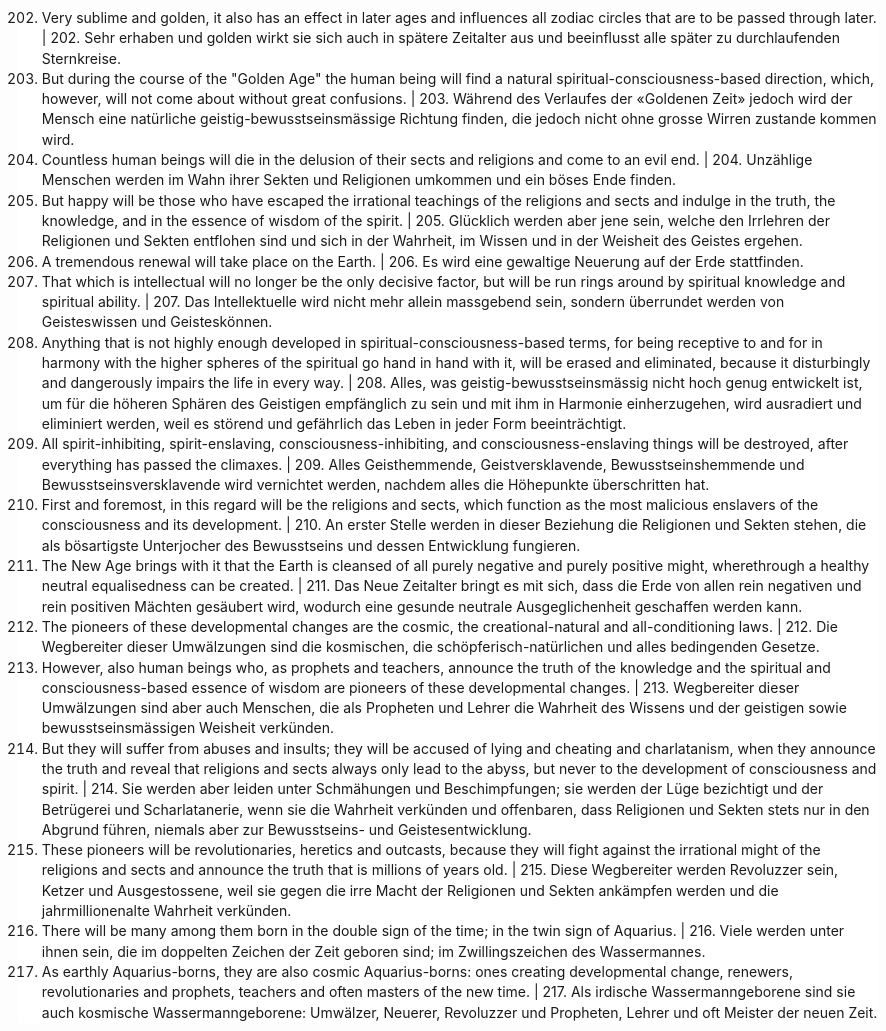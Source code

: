 202. Very sublime and golden, it also has an effect in later ages and influences all zodiac circles that are to be passed through later.  | 202. Sehr erhaben und golden wirkt sie sich auch in spätere Zeitalter aus und beeinflusst alle später zu durchlaufenden Sternkreise.   
203. But during the course of the "Golden Age" the human being will find a natural spiritual-consciousness-based direction, which, however, will not come about without great confusions.  | 203. Während des Verlaufes der «Goldenen Zeit» jedoch wird der Mensch eine natürliche geistig-bewusstseinsmässige Richtung finden, die jedoch nicht ohne grosse Wirren zustande kommen wird.   
204. Countless human beings will die in the delusion of their sects and religions and come to an evil end.  | 204. Unzählige Menschen werden im Wahn ihrer Sekten und Religionen umkommen und ein böses Ende finden.   
205. But happy will be those who have escaped the irrational teachings of the religions and sects and indulge in the truth, the knowledge, and in the essence of wisdom of the spirit.  | 205. Glücklich werden aber jene sein, welche den Irrlehren der Religionen und Sekten entflohen sind und sich in der Wahrheit, im Wissen und in der Weisheit des Geistes ergehen.   
206. A tremendous renewal will take place on the Earth.  | 206. Es wird eine gewaltige Neuerung auf der Erde stattfinden.   
207. That which is intellectual will no longer be the only decisive factor, but will be run rings around by spiritual knowledge and spiritual ability.  | 207. Das Intellektuelle wird nicht mehr allein massgebend sein, sondern überrundet werden von Geisteswissen und Geisteskönnen.   
208. Anything that is not highly enough developed in spiritual-consciousness-based terms, for being receptive to and for in harmony with the higher spheres of the spiritual go hand in hand with it, will be erased and eliminated, because it disturbingly and dangerously impairs the life in every way.  | 208. Alles, was geistig-bewusstseinsmässig nicht hoch genug entwickelt ist, um für die höheren Sphären des Geistigen empfänglich zu sein und mit ihm in Harmonie einherzugehen, wird ausradiert und eliminiert werden, weil es störend und gefährlich das Leben in jeder Form beeinträchtigt.   
209. All spirit-inhibiting, spirit-enslaving, consciousness-inhibiting, and consciousness-enslaving things will be destroyed, after everything has passed the climaxes.  | 209. Alles Geisthemmende, Geistversklavende, Bewusstseinshemmende und Bewusstseinsversklavende wird vernichtet werden, nachdem alles die Höhepunkte überschritten hat.   
210. First and foremost, in this regard will be the religions and sects, which function as the most malicious enslavers of the consciousness and its development.  | 210. An erster Stelle werden in dieser Beziehung die Religionen und Sekten stehen, die als bösartigste Unterjocher des Bewusstseins und dessen Entwicklung fungieren.   
211. The New Age brings with it that the Earth is cleansed of all purely negative and purely positive might, wherethrough a healthy neutral equalisedness can be created.  | 211. Das Neue Zeitalter bringt es mit sich, dass die Erde von allen rein negativen und rein positiven Mächten gesäubert wird, wodurch eine gesunde neutrale Ausgeglichenheit geschaffen werden kann.   
212. The pioneers of these developmental changes are the cosmic, the creational-natural and all-conditioning laws.  | 212. Die Wegbereiter dieser Umwälzungen sind die kosmischen, die schöpferisch-natürlichen und alles bedingenden Gesetze.   
213. However, also human beings who, as prophets and teachers, announce the truth of the knowledge and the spiritual and consciousness-based essence of wisdom are pioneers of these developmental changes.  | 213. Wegbereiter dieser Umwälzungen sind aber auch Menschen, die als Propheten und Lehrer die Wahrheit des Wissens und der geistigen sowie bewusstseinsmässigen Weisheit verkünden.   
214. But they will suffer from abuses and insults; they will be accused of lying and cheating and charlatanism, when they announce the truth and reveal that religions and sects always only lead to the abyss, but never to the development of consciousness and spirit.  | 214. Sie werden aber leiden unter Schmähungen und Beschimpfungen; sie werden der Lüge bezichtigt und der Betrügerei und Scharlatanerie, wenn sie die Wahrheit verkünden und offenbaren, dass Religionen und Sekten stets nur in den Abgrund führen, niemals aber zur Bewusstseins- und Geistesentwicklung.   
215. These pioneers will be revolutionaries, heretics and outcasts, because they will fight against the irrational might of the religions and sects and announce the truth that is millions of years old.  | 215. Diese Wegbereiter werden Revoluzzer sein, Ketzer und Ausgestossene, weil sie gegen die irre Macht der Religionen und Sekten ankämpfen werden und die jahrmillionenalte Wahrheit verkünden.   
216. There will be many among them born in the double sign of the time; in the twin sign of Aquarius.  | 216. Viele werden unter ihnen sein, die im doppelten Zeichen der Zeit geboren sind; im Zwillingszeichen des Wassermannes.   
217. As earthly Aquarius-borns, they are also cosmic Aquarius-borns: ones creating developmental change, renewers, revolutionaries and prophets, teachers and often masters of the new time.  | 217. Als irdische Wassermanngeborene sind sie auch kosmische Wassermanngeborene: Umwälzer, Neuerer, Revoluzzer und Propheten, Lehrer und oft Meister der neuen Zeit.   